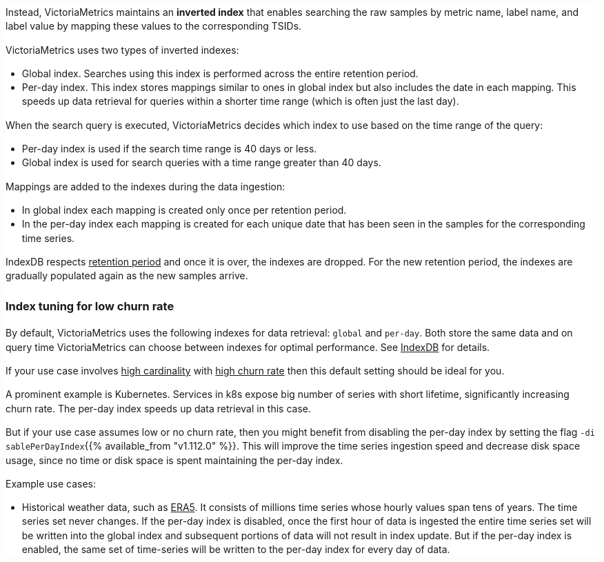 Instead, VictoriaMetrics maintains an **inverted index** that enables searching
the raw samples by metric name, label name, and label value by mapping these
values to the corresponding TSIDs.

VictoriaMetrics uses two types of inverted indexes:

-   Global index. Searches using this index is performed across the entire
    retention period.
-   Per-day index. This index stores mappings similar to ones in global index
    but also includes the date in each mapping. This speeds up data retrieval
    for queries within a shorter time range (which is often just the last day).

When the search query is executed, VictoriaMetrics decides which index to use
based on the time range of the query:

-   Per-day index is used if the search time range is 40 days or less.
-   Global index is used for search queries with a time range greater than 40
    days.

Mappings are added to the indexes during the data ingestion:

-   In global index each mapping is created only once per retention period.
-   In the per-day index each mapping is created for each unique date that
    has been seen in the samples for the corresponding time series.

IndexDB respects [retention period](#retention) and once it is over, the indexes
are dropped. For the new retention period, the indexes are gradually populated
again as the new samples arrive.

### Index tuning for low churn rate

By default, VictoriaMetrics uses the following indexes for data retrieval: `global` and `per-day`.
Both store the same data and on query time VictoriaMetrics can choose between indexes for optimal performance.
See [IndexDB](#indexdb) for details.

If your use case involves [high cardinality](https://docs.victoriametrics.com/victoriametrics/faq/#what-is-high-cardinality)
with [high churn rate](https://docs.victoriametrics.com/victoriametrics/faq/#what-is-high-churn-rate)
then this default setting should be ideal for you.

A prominent example is Kubernetes. Services in k8s expose big number of series with short lifetime, significantly
increasing churn rate. The per-day index speeds up data retrieval in this case.

But if your use case assumes low or no churn rate, then you might benefit from disabling the per-day index by setting
the flag `-disablePerDayIndex`{{% available_from "v1.112.0" %}}. This will improve the time series ingestion speed and decrease disk space usage,
since no time or disk space is spent maintaining the per-day index.

Example use cases:

* Historical weather data, such as [ERA5](https://cds.climate.copernicus.eu/datasets/reanalysis-era5-single-levels?tab=overview).
  It consists of millions time series whose hourly values span tens of years. The time series set never changes.
  If the per-day index is disabled, once the first hour of data is ingested the entire time series set will be written
  into the global index and subsequent portions of data will not result in index update. But if the per-day index
  is enabled, the same set of time-series will be written to the per-day index for every day of data.
